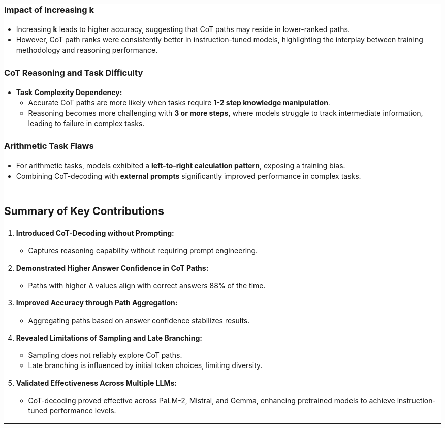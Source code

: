 ### Impact of Increasing k
- Increasing **k** leads to higher accuracy, suggesting that CoT paths may reside in lower-ranked paths.
- However, CoT path ranks were consistently better in instruction-tuned models, highlighting the interplay between training methodology and reasoning performance.

### CoT Reasoning and Task Difficulty
- **Task Complexity Dependency:**
    - Accurate CoT paths are more likely when tasks require **1-2 step knowledge manipulation**.
    - Reasoning becomes more challenging with **3 or more steps**, where models struggle to track intermediate information, leading to failure in complex tasks.

### Arithmetic Task Flaws
- For arithmetic tasks, models exhibited a **left-to-right calculation pattern**, exposing a training bias.
- Combining CoT-decoding with **external prompts** significantly improved performance in complex tasks.

---

## Summary of Key Contributions

1. **Introduced CoT-Decoding without Prompting:**
    - Captures reasoning capability without requiring prompt engineering.

2. **Demonstrated Higher Answer Confidence in CoT Paths:**
    - Paths with higher Δ values align with correct answers 88% of the time.

3. **Improved Accuracy through Path Aggregation:**
    - Aggregating paths based on answer confidence stabilizes results.

4. **Revealed Limitations of Sampling and Late Branching:**
    - Sampling does not reliably explore CoT paths.
    - Late branching is influenced by initial token choices, limiting diversity.

5. **Validated Effectiveness Across Multiple LLMs:**
    - CoT-decoding proved effective across PaLM-2, Mistral, and Gemma, enhancing pretrained models to achieve instruction-tuned performance levels.

---
